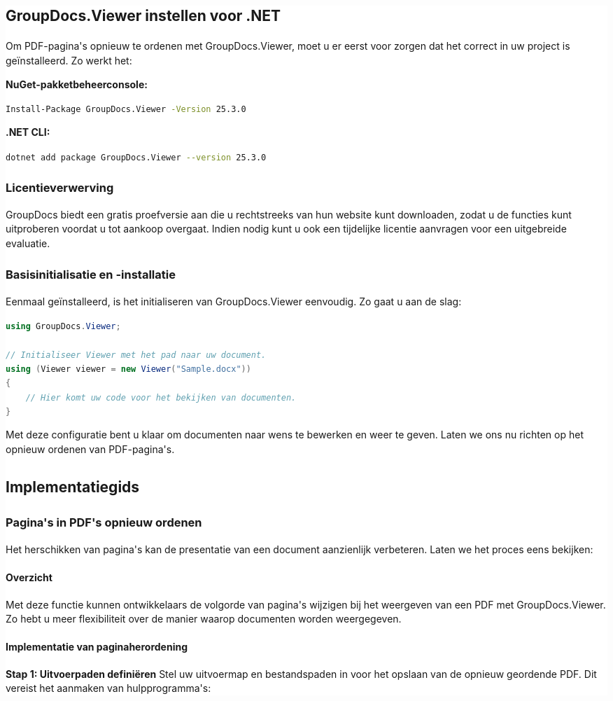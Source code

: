 ## GroupDocs.Viewer instellen voor .NET

Om PDF-pagina's opnieuw te ordenen met GroupDocs.Viewer, moet u er eerst voor zorgen dat het correct in uw project is geïnstalleerd. Zo werkt het:

**NuGet-pakketbeheerconsole:**
```bash
Install-Package GroupDocs.Viewer -Version 25.3.0
```

**.NET CLI:**
```bash
dotnet add package GroupDocs.Viewer --version 25.3.0
```

### Licentieverwerving

GroupDocs biedt een gratis proefversie aan die u rechtstreeks van hun website kunt downloaden, zodat u de functies kunt uitproberen voordat u tot aankoop overgaat. Indien nodig kunt u ook een tijdelijke licentie aanvragen voor een uitgebreide evaluatie.

### Basisinitialisatie en -installatie

Eenmaal geïnstalleerd, is het initialiseren van GroupDocs.Viewer eenvoudig. Zo gaat u aan de slag:

```csharp
using GroupDocs.Viewer;

// Initialiseer Viewer met het pad naar uw document.
using (Viewer viewer = new Viewer("Sample.docx"))
{
    // Hier komt uw code voor het bekijken van documenten.
}
```

Met deze configuratie bent u klaar om documenten naar wens te bewerken en weer te geven. Laten we ons nu richten op het opnieuw ordenen van PDF-pagina's.

## Implementatiegids

### Pagina's in PDF's opnieuw ordenen

Het herschikken van pagina's kan de presentatie van een document aanzienlijk verbeteren. Laten we het proces eens bekijken:

#### Overzicht
Met deze functie kunnen ontwikkelaars de volgorde van pagina's wijzigen bij het weergeven van een PDF met GroupDocs.Viewer. Zo hebt u meer flexibiliteit over de manier waarop documenten worden weergegeven.

#### Implementatie van paginaherordening
**Stap 1: Uitvoerpaden definiëren**
Stel uw uitvoermap en bestandspaden in voor het opslaan van de opnieuw geordende PDF. Dit vereist het aanmaken van hulpprogramma's:
